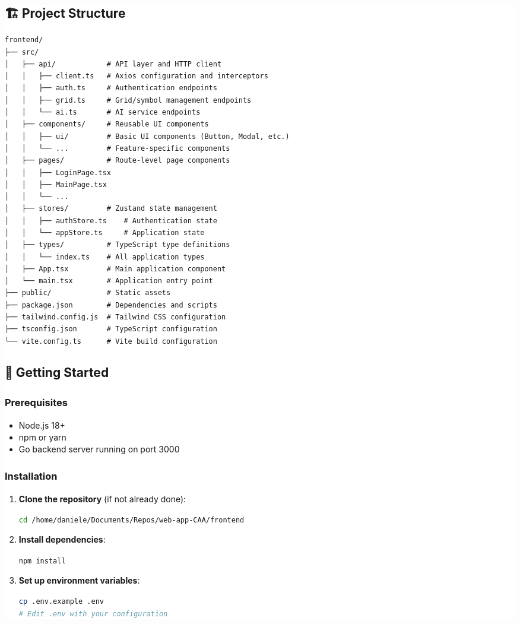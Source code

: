 ## 🏗 Project Structure

```
frontend/
├── src/
│   ├── api/            # API layer and HTTP client
│   │   ├── client.ts   # Axios configuration and interceptors
│   │   ├── auth.ts     # Authentication endpoints
│   │   ├── grid.ts     # Grid/symbol management endpoints
│   │   └── ai.ts       # AI service endpoints
│   ├── components/     # Reusable UI components
│   │   ├── ui/         # Basic UI components (Button, Modal, etc.)
│   │   └── ...         # Feature-specific components
│   ├── pages/          # Route-level page components
│   │   ├── LoginPage.tsx
│   │   ├── MainPage.tsx
│   │   └── ...
│   ├── stores/         # Zustand state management
│   │   ├── authStore.ts    # Authentication state
│   │   └── appStore.ts     # Application state
│   ├── types/          # TypeScript type definitions
│   │   └── index.ts    # All application types
│   ├── App.tsx         # Main application component
│   └── main.tsx        # Application entry point
├── public/             # Static assets
├── package.json        # Dependencies and scripts
├── tailwind.config.js  # Tailwind CSS configuration
├── tsconfig.json       # TypeScript configuration
└── vite.config.ts      # Vite build configuration
```

## 🚀 Getting Started

### Prerequisites

- Node.js 18+ 
- npm or yarn
- Go backend server running on port 3000

### Installation

1. **Clone the repository** (if not already done):
   ```bash
   cd /home/daniele/Documents/Repos/web-app-CAA/frontend
   ```

2. **Install dependencies**:
   ```bash
   npm install
   ```

3. **Set up environment variables**:
   ```bash
   cp .env.example .env
   # Edit .env with your configuration
   ```
